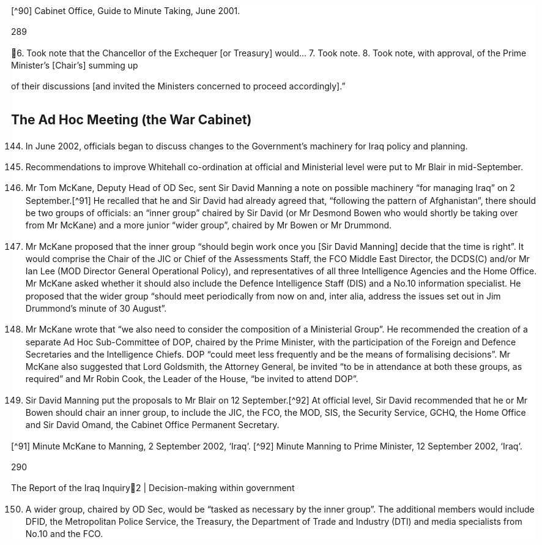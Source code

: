 [^90] Cabinet Office, Guide to Minute Taking, June 2001.

289

6.  Took note that the Chancellor of the Exchequer [or Treasury] would…
7.  Took note.
8.  Took note, with approval, of the Prime Minister’s [Chair’s] summing up 

of their discussions [and invited the Ministers concerned to proceed 
accordingly].”

## The Ad Hoc Meeting (the War Cabinet)
144.  In June 2002, officials began to discuss changes to the Government’s machinery 
for Iraq policy and planning.

145.  Recommendations to improve Whitehall co-ordination at official and Ministerial 
level were put to Mr Blair in mid-September.

146.  Mr Tom McKane, Deputy Head of OD Sec, sent Sir David Manning a note on 
possible machinery “for managing Iraq” on 2 September.[^91] He recalled that he and 
Sir David had already agreed that, “following the pattern of Afghanistan”, there should 
be two groups of officials: an “inner group” chaired by Sir David (or Mr Desmond Bowen 
who would shortly be taking over from Mr McKane) and a more junior “wider group”, 
chaired by Mr Bowen or Mr Drummond.

147.  Mr McKane proposed that the inner group “should begin work once you [Sir David 
Manning] decide that the time is right”. It would comprise the Chair of the JIC or Chief of 
the Assessments Staff, the FCO Middle East Director, the DCDS(C) and/or Mr Ian Lee 
(MOD Director General Operational Policy), and representatives of all three Intelligence 
Agencies and the Home Office. Mr McKane asked whether it should also include the 
Defence Intelligence Staff (DIS) and a No.10 information specialist. He proposed that the 
wider group “should meet periodically from now on and, inter alia, address the issues set 
out in Jim Drummond’s minute of 30 August”.

148.  Mr McKane wrote that “we also need to consider the composition of a Ministerial 
Group”. He recommended the creation of a separate Ad Hoc Sub-Committee of 
DOP, chaired by the Prime Minister, with the participation of the Foreign and Defence 
Secretaries and the Intelligence Chiefs. DOP “could meet less frequently and be the 
means of formalising decisions”. Mr McKane also suggested that Lord Goldsmith, the 
Attorney General, be invited “to be in attendance at both these groups, as required” and 
Mr Robin Cook, the Leader of the House, “be invited to attend DOP”.

149.  Sir David Manning put the proposals to Mr Blair on 12 September.[^92] At official level, 
Sir David recommended that he or Mr Bowen should chair an inner group, to include 
the JIC, the FCO, the MOD, SIS, the Security Service, GCHQ, the Home Office and 
Sir David Omand, the Cabinet Office Permanent Secretary.

[^91] Minute McKane to Manning, 2 September 2002, ‘Iraq’.
[^92] Minute Manning to Prime Minister, 12 September 2002, ‘Iraq’.

290

The Report of the Iraq Inquiry2  |  Decision-making within government

150.  A wider group, chaired by OD Sec, would be “tasked as necessary by the inner 
group”. The additional members would include DFID, the Metropolitan Police Service, 
the Treasury, the Department of Trade and Industry (DTI) and media specialists from 
No.10 and the FCO.
